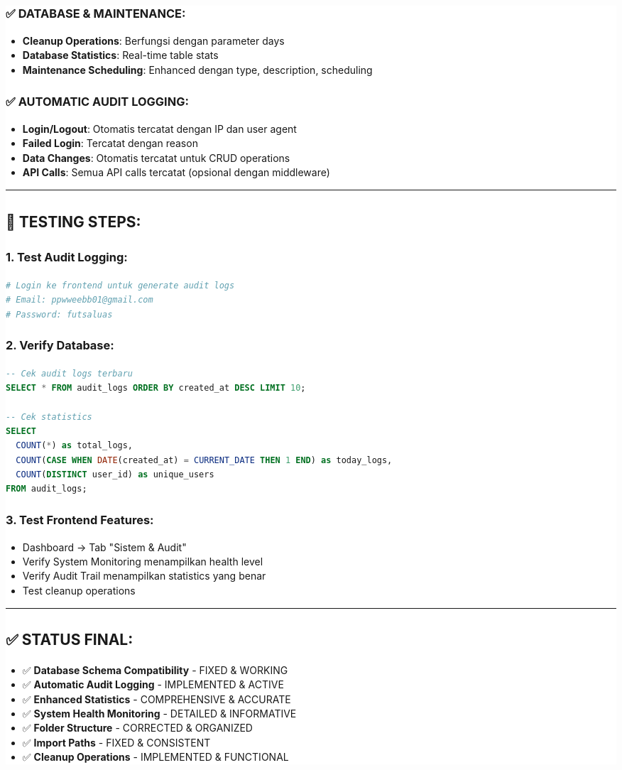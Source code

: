 ### **✅ DATABASE & MAINTENANCE:**
- **Cleanup Operations**: Berfungsi dengan parameter days
- **Database Statistics**: Real-time table stats
- **Maintenance Scheduling**: Enhanced dengan type, description, scheduling

### **✅ AUTOMATIC AUDIT LOGGING:**
- **Login/Logout**: Otomatis tercatat dengan IP dan user agent
- **Failed Login**: Tercatat dengan reason
- **Data Changes**: Otomatis tercatat untuk CRUD operations
- **API Calls**: Semua API calls tercatat (opsional dengan middleware)

---

## 🧪 **TESTING STEPS:**

### **1. Test Audit Logging:**
```bash
# Login ke frontend untuk generate audit logs
# Email: ppwweebb01@gmail.com
# Password: futsaluas
```

### **2. Verify Database:**
```sql
-- Cek audit logs terbaru
SELECT * FROM audit_logs ORDER BY created_at DESC LIMIT 10;

-- Cek statistics
SELECT 
  COUNT(*) as total_logs,
  COUNT(CASE WHEN DATE(created_at) = CURRENT_DATE THEN 1 END) as today_logs,
  COUNT(DISTINCT user_id) as unique_users
FROM audit_logs;
```

### **3. Test Frontend Features:**
- Dashboard → Tab "Sistem & Audit"
- Verify System Monitoring menampilkan health level
- Verify Audit Trail menampilkan statistics yang benar
- Test cleanup operations

---

## ✅ **STATUS FINAL:**

- ✅ **Database Schema Compatibility** - FIXED & WORKING
- ✅ **Automatic Audit Logging** - IMPLEMENTED & ACTIVE
- ✅ **Enhanced Statistics** - COMPREHENSIVE & ACCURATE
- ✅ **System Health Monitoring** - DETAILED & INFORMATIVE
- ✅ **Folder Structure** - CORRECTED & ORGANIZED
- ✅ **Import Paths** - FIXED & CONSISTENT
- ✅ **Cleanup Operations** - IMPLEMENTED & FUNCTIONAL
